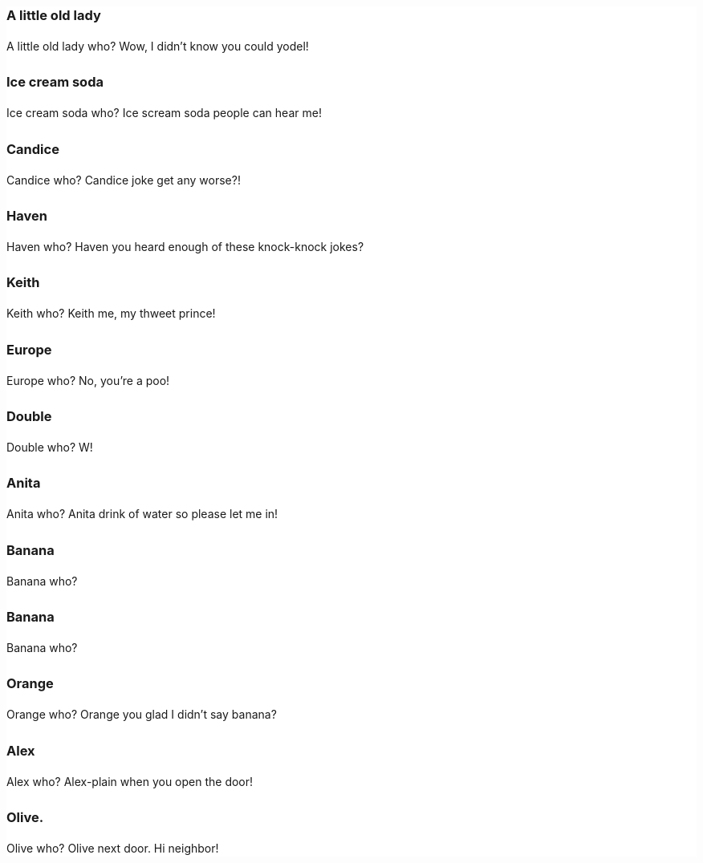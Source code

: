 ### A little old lady
A little old lady who?
Wow, I didn’t know you could yodel!

### Ice cream soda 
Ice cream soda who?
Ice scream soda people can hear me!

### Candice 
Candice who?
Candice joke get any worse?!

### Haven
Haven who?
Haven you heard enough of these knock-knock jokes?

### Keith
Keith who?
Keith me, my thweet prince!

### Europe
Europe who?
No, you’re a poo!

### Double
Double who?
W!

### Anita
Anita who?
Anita drink of water so please let me in!

### Banana
Banana who?

### Banana
Banana who?

### Orange
Orange who?
Orange you glad I didn’t say banana?

### Alex
Alex who?
Alex-plain when you open the door!

### Olive.
Olive who?
Olive next door. Hi neighbor!
